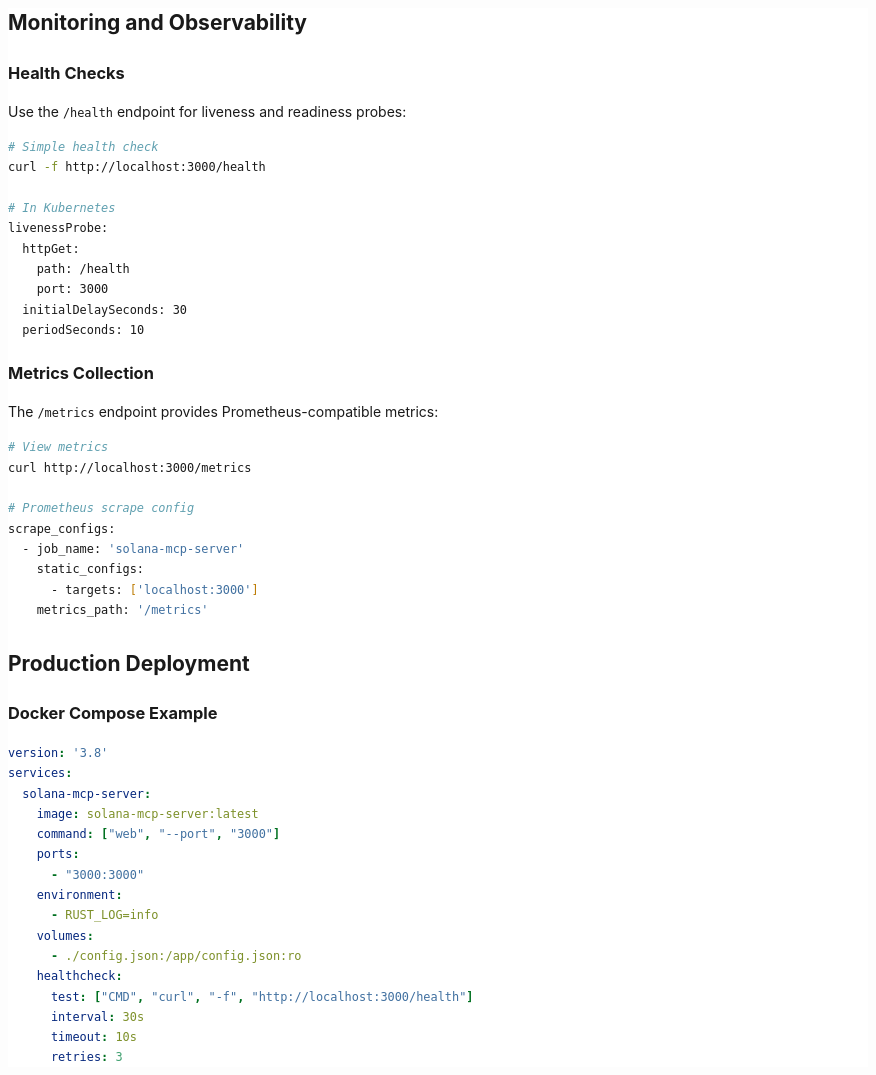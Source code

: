 
## Monitoring and Observability

### Health Checks
Use the `/health` endpoint for liveness and readiness probes:

```bash
# Simple health check
curl -f http://localhost:3000/health

# In Kubernetes
livenessProbe:
  httpGet:
    path: /health
    port: 3000
  initialDelaySeconds: 30
  periodSeconds: 10
```

### Metrics Collection
The `/metrics` endpoint provides Prometheus-compatible metrics:

```bash
# View metrics
curl http://localhost:3000/metrics

# Prometheus scrape config
scrape_configs:
  - job_name: 'solana-mcp-server'
    static_configs:
      - targets: ['localhost:3000']
    metrics_path: '/metrics'
```

## Production Deployment

### Docker Compose Example

```yaml
version: '3.8'
services:
  solana-mcp-server:
    image: solana-mcp-server:latest
    command: ["web", "--port", "3000"]
    ports:
      - "3000:3000"
    environment:
      - RUST_LOG=info
    volumes:
      - ./config.json:/app/config.json:ro
    healthcheck:
      test: ["CMD", "curl", "-f", "http://localhost:3000/health"]
      interval: 30s
      timeout: 10s
      retries: 3
```
